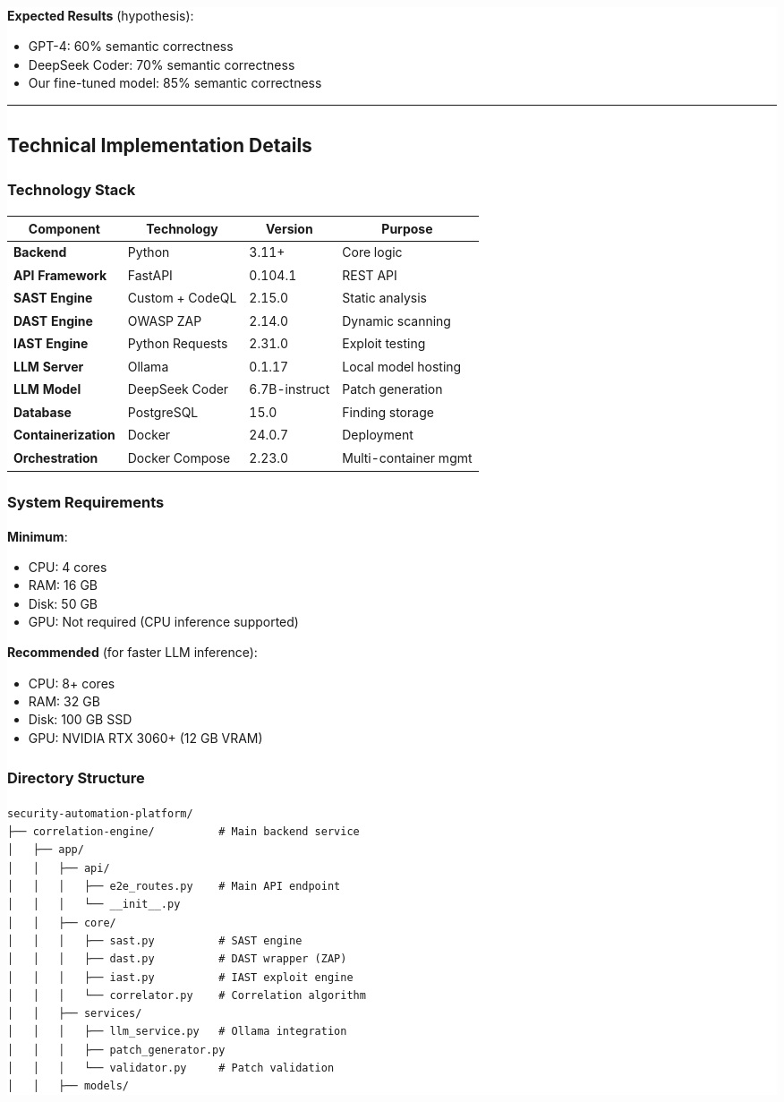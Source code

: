 **Expected Results** (hypothesis):
- GPT-4: 60% semantic correctness
- DeepSeek Coder: 70% semantic correctness
- Our fine-tuned model: 85% semantic correctness

---

## Technical Implementation Details

### Technology Stack

| Component | Technology | Version | Purpose |
|-----------|------------|---------|---------|
| **Backend** | Python | 3.11+ | Core logic |
| **API Framework** | FastAPI | 0.104.1 | REST API |
| **SAST Engine** | Custom + CodeQL | 2.15.0 | Static analysis |
| **DAST Engine** | OWASP ZAP | 2.14.0 | Dynamic scanning |
| **IAST Engine** | Python Requests | 2.31.0 | Exploit testing |
| **LLM Server** | Ollama | 0.1.17 | Local model hosting |
| **LLM Model** | DeepSeek Coder | 6.7B-instruct | Patch generation |
| **Database** | PostgreSQL | 15.0 | Finding storage |
| **Containerization** | Docker | 24.0.7 | Deployment |
| **Orchestration** | Docker Compose | 2.23.0 | Multi-container mgmt |

### System Requirements

**Minimum**:
- CPU: 4 cores
- RAM: 16 GB
- Disk: 50 GB
- GPU: Not required (CPU inference supported)

**Recommended** (for faster LLM inference):
- CPU: 8+ cores
- RAM: 32 GB
- Disk: 100 GB SSD
- GPU: NVIDIA RTX 3060+ (12 GB VRAM)

### Directory Structure

```
security-automation-platform/
├── correlation-engine/          # Main backend service
│   ├── app/
│   │   ├── api/
│   │   │   ├── e2e_routes.py    # Main API endpoint
│   │   │   └── __init__.py
│   │   ├── core/
│   │   │   ├── sast.py          # SAST engine
│   │   │   ├── dast.py          # DAST wrapper (ZAP)
│   │   │   ├── iast.py          # IAST exploit engine
│   │   │   └── correlator.py    # Correlation algorithm
│   │   ├── services/
│   │   │   ├── llm_service.py   # Ollama integration
│   │   │   ├── patch_generator.py
│   │   │   └── validator.py     # Patch validation
│   │   ├── models/
```